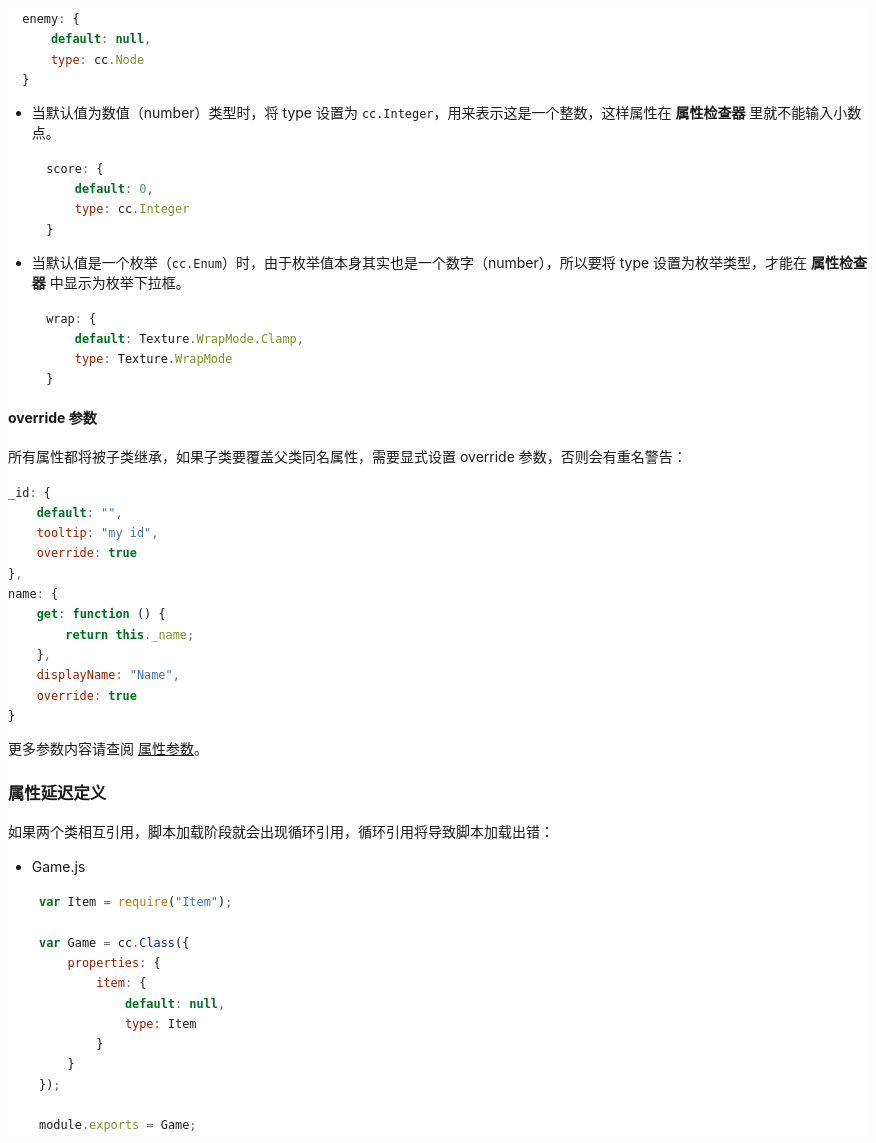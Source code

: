   ```javascript
    enemy: {
        default: null,
        type: cc.Node
    }
  ```

- 当默认值为数值（number）类型时，将 type 设置为 `cc.Integer`，用来表示这是一个整数，这样属性在 **属性检查器** 里就不能输入小数点。

  ```javascript
    score: {
        default: 0,
        type: cc.Integer
    }
  ```

- 当默认值是一个枚举（`cc.Enum`）时，由于枚举值本身其实也是一个数字（number），所以要将 type 设置为枚举类型，才能在 **属性检查器** 中显示为枚举下拉框。

  ```javascript
    wrap: {
        default: Texture.WrapMode.Clamp,
        type: Texture.WrapMode
    }
  ```

#### override 参数

所有属性都将被子类继承，如果子类要覆盖父类同名属性，需要显式设置 override 参数，否则会有重名警告：

```javascript
_id: {
    default: "",
    tooltip: "my id",
    override: true
},
name: {
    get: function () {
        return this._name;
    },
    displayName: "Name",
    override: true
}
```

更多参数内容请查阅 [属性参数](https://docs.cocos.com/creator/manual/zh/scripting/reference/attributes.html)。

### 属性延迟定义

如果两个类相互引用，脚本加载阶段就会出现循环引用，循环引用将导致脚本加载出错：

- Game.js

  ```javascript
   var Item = require("Item");
  
   var Game = cc.Class({
       properties: {
           item: {
               default: null,
               type: Item
           }
       }
   });
  
   module.exports = Game;
  ```
